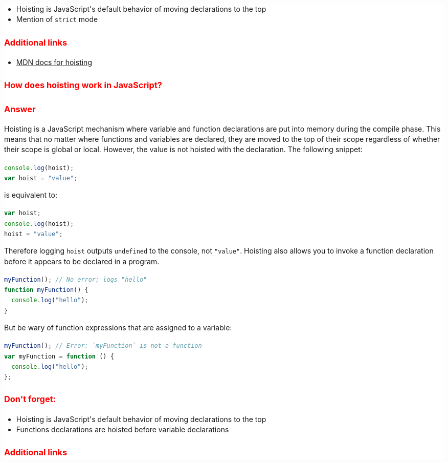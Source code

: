 - Hoisting is JavaScript's default behavior of moving declarations to the top
- Mention of `strict` mode

### <span style="color:red;"> Additional links

- [MDN docs for hoisting](https://developer.mozilla.org/en-US/docs/Glossary/Hoisting)

### <span style="color:red;"> How does hoisting work in JavaScript?

### <span style="color:red;"> Answer

Hoisting is a JavaScript mechanism where variable and function declarations are put into memory during the compile phase. This means that no matter where functions and variables are declared, they are moved to the top of their scope regardless of whether their scope is global or local.
However, the value is not hoisted with the declaration.
The following snippet:

```js
console.log(hoist);
var hoist = "value";
```

is equivalent to:

```js
var hoist;
console.log(hoist);
hoist = "value";
```

Therefore logging `hoist` outputs `undefined` to the console, not `"value"`.
Hoisting also allows you to invoke a function declaration before it appears to be declared in a program.

```js
myFunction(); // No error; logs "hello"
function myFunction() {
  console.log("hello");
}
```

But be wary of function expressions that are assigned to a variable:

```js
myFunction(); // Error: `myFunction` is not a function
var myFunction = function () {
  console.log("hello");
};
```

### <span style="color:red;"> Don't forget:

- Hoisting is JavaScript's default behavior of moving declarations to the top
- Functions declarations are hoisted before variable declarations

### <span style="color:red;"> Additional links
